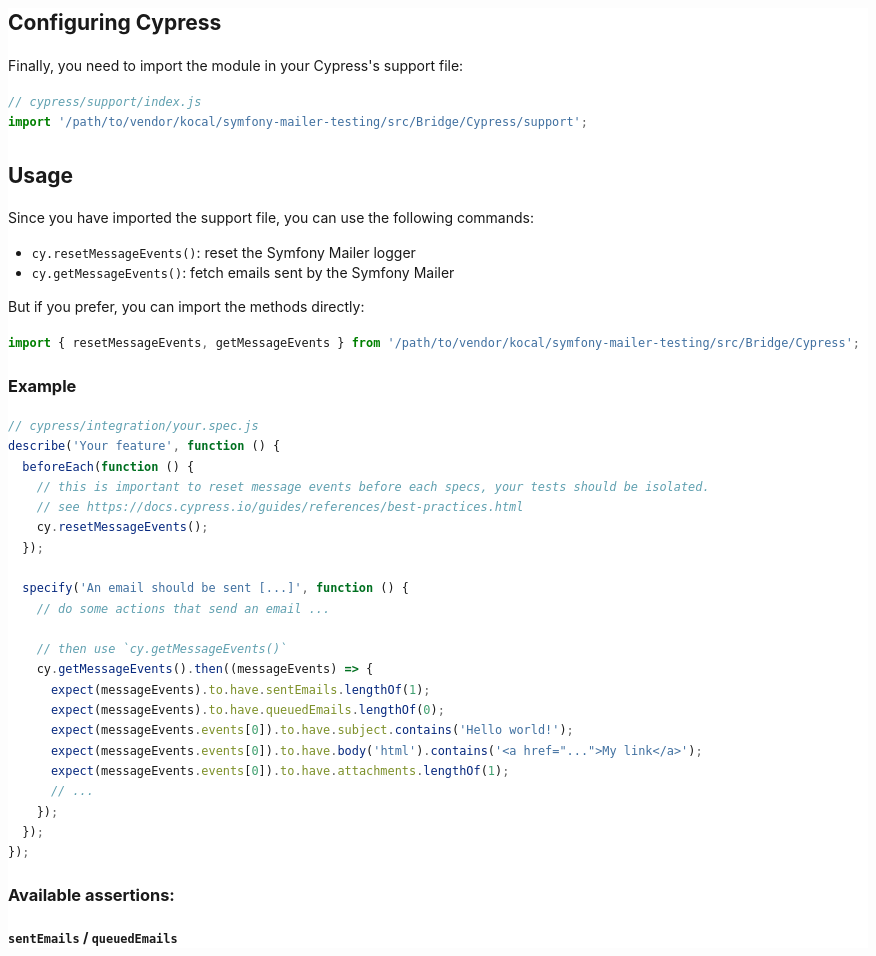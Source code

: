 ## Configuring Cypress

Finally, you need to import the module in your Cypress's support file:

```js
// cypress/support/index.js
import '/path/to/vendor/kocal/symfony-mailer-testing/src/Bridge/Cypress/support';
```

## Usage

Since you have imported the support file, you can use the following commands:

- `cy.resetMessageEvents()`: reset the Symfony Mailer logger
- `cy.getMessageEvents()`: fetch emails sent by the Symfony Mailer

But if you prefer, you can import the methods directly:

```js
import { resetMessageEvents, getMessageEvents } from '/path/to/vendor/kocal/symfony-mailer-testing/src/Bridge/Cypress';
```

### Example

```js
// cypress/integration/your.spec.js
describe('Your feature', function () {
  beforeEach(function () {
    // this is important to reset message events before each specs, your tests should be isolated.
    // see https://docs.cypress.io/guides/references/best-practices.html
    cy.resetMessageEvents();
  });

  specify('An email should be sent [...]', function () {
    // do some actions that send an email ...

    // then use `cy.getMessageEvents()`
    cy.getMessageEvents().then((messageEvents) => {
      expect(messageEvents).to.have.sentEmails.lengthOf(1);
      expect(messageEvents).to.have.queuedEmails.lengthOf(0);
      expect(messageEvents.events[0]).to.have.subject.contains('Hello world!');
      expect(messageEvents.events[0]).to.have.body('html').contains('<a href="...">My link</a>');
      expect(messageEvents.events[0]).to.have.attachments.lengthOf(1);
      // ...
    });
  });
});
```

### Available assertions:

#### `sentEmails` / `queuedEmails`
